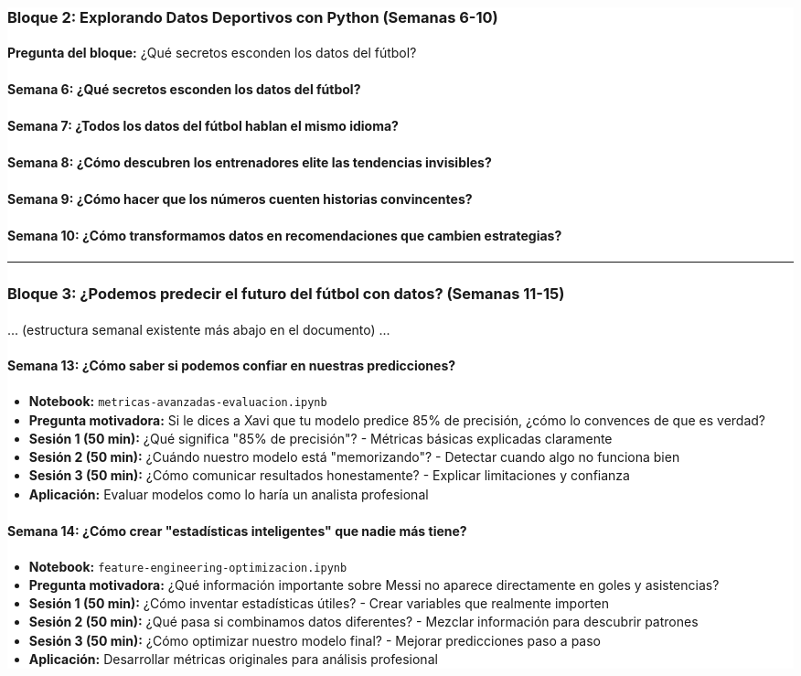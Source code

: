 ### Bloque 2: Explorando Datos Deportivos con Python (Semanas 6-10)

**Pregunta del bloque:** ¿Qué secretos esconden los datos del fútbol?

#### Semana 6: ¿Qué secretos esconden los datos del fútbol?

#### Semana 7: ¿Todos los datos del fútbol hablan el mismo idioma?

#### Semana 8: ¿Cómo descubren los entrenadores elite las tendencias invisibles?

#### Semana 9: ¿Cómo hacer que los números cuenten historias convincentes?

#### Semana 10: ¿Cómo transformamos datos en recomendaciones que cambien estrategias?

---

### Bloque 3: ¿Podemos predecir el futuro del fútbol con datos? (Semanas 11-15)

... (estructura semanal existente más abajo en el documento) ...

#### Semana 13: ¿Cómo saber si podemos confiar en nuestras predicciones?

- **Notebook:** `metricas-avanzadas-evaluacion.ipynb`
- **Pregunta motivadora:** Si le dices a Xavi que tu modelo predice 85% de precisión, ¿cómo lo convences de que es verdad?
- **Sesión 1 (50 min):** ¿Qué significa "85% de precisión"? - Métricas básicas explicadas claramente
- **Sesión 2 (50 min):** ¿Cuándo nuestro modelo está "memorizando"? - Detectar cuando algo no funciona bien
- **Sesión 3 (50 min):** ¿Cómo comunicar resultados honestamente? - Explicar limitaciones y confianza
- **Aplicación:** Evaluar modelos como lo haría un analista profesional

#### Semana 14: ¿Cómo crear "estadísticas inteligentes" que nadie más tiene?

- **Notebook:** `feature-engineering-optimizacion.ipynb`
- **Pregunta motivadora:** ¿Qué información importante sobre Messi no aparece directamente en goles y asistencias?
- **Sesión 1 (50 min):** ¿Cómo inventar estadísticas útiles? - Crear variables que realmente importen
- **Sesión 2 (50 min):** ¿Qué pasa si combinamos datos diferentes? - Mezclar información para descubrir patrones
- **Sesión 3 (50 min):** ¿Cómo optimizar nuestro modelo final? - Mejorar predicciones paso a paso
- **Aplicación:** Desarrollar métricas originales para análisis profesional
